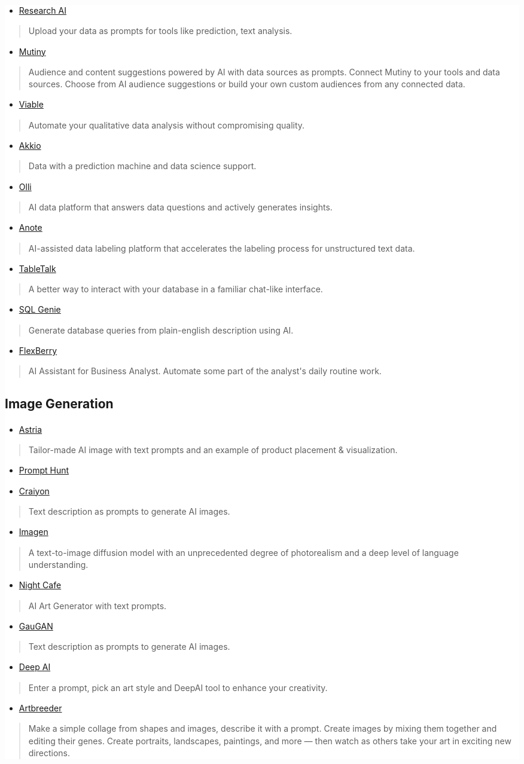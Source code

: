 - [Research AI](https://research-ai.io/)
> Upload your data as prompts for tools like prediction, text analysis.

- [Mutiny](https://www.mutinyhq.com/)
> Audience and content suggestions powered by AI with data sources as prompts. Connect Mutiny to your tools and data sources. Choose from AI audience suggestions or build your own custom audiences from any connected data.

- [Viable](https://www.askviable.com/)
> Automate your qualitative data analysis without compromising quality.

- [Akkio](https://www.akkio.com/)
> Data with a prediction machine and data science support.

- [Olli](https://www.olli.ai/)
> AI data platform that answers data questions and actively generates insights.

- [Anote](https://tryanote.com/)
> AI-assisted data labeling platform that accelerates the labeling process for unstructured text data.

- [TableTalk](https://www.tabletalk.ai/)
> A better way to interact with your database in a familiar chat-like interface.

- [SQL Genie](https://sqlgenie-co.web.app/)
> Generate database queries from plain-english description using AI.

- [FlexBerry](https://ai.flexberry.net/)
> AI Assistant for Business Analyst. Automate some part of the analyst's daily routine work.

## Image Generation

- [Astria](https://www.astria.ai)
> Tailor-made AI image with text prompts and an example of product placement & visualization.

- [Prompt Hunt](https://www.prompthunt.com)

- [Craiyon](https://www.craiyon.com/)
> Text description as prompts to generate AI images.

- [Imagen](https://imagen.research.google/)
> A text-to-image diffusion model with an unprecedented degree of photorealism and a deep level of language understanding.

- [Night Cafe](https://creator.nightcafe.studio/)
> AI Art Generator with text prompts.

- [GauGAN](http://gaugan.org/gaugan2/)
> Text description as prompts to generate AI images.

- [Deep AI](https://deepai.org/)
> Enter a prompt, pick an art style and DeepAI tool to enhance your creativity.

- [Artbreeder](https://www.artbreeder.com/)
> Make a simple collage from shapes and images, describe it with a prompt. Create images by mixing them together and editing their genes. Create portraits, landscapes, paintings, and more — then watch as others take your art in exciting new directions.
